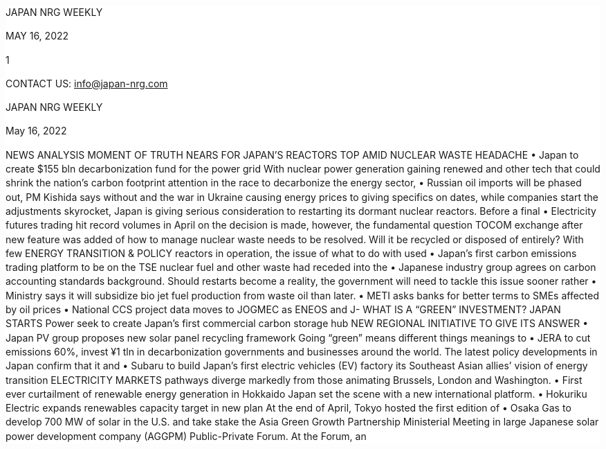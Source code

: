 JAPAN          NRG       WEEKLY




MAY  16, 2022











1


CONTACT  US: info@japan-nrg.com

JAPAN     NRG    WEEKLY

May 16, 2022

NEWS                                        ANALYSIS
MOMENT OF TRUTH NEARS FOR JAPAN’S REACTORS
TOP                                         AMID NUCLEAR WASTE HEADACHE
•  Japan to create $155 bln decarbonization fund for the power grid
With nuclear power generation gaining renewed
and other tech that could shrink the nation’s carbon footprint
attention in the race to decarbonize the energy sector,
•  Russian oil imports will be phased out, PM Kishida says without and the war in Ukraine causing energy prices to
giving specifics on dates, while companies start the adjustments skyrocket, Japan is giving serious consideration to
restarting its dormant nuclear reactors. Before a final
•  Electricity futures trading hit record volumes in April on the
decision is made, however, the fundamental question
TOCOM exchange after new feature was added
of how to manage nuclear waste needs to be resolved.
Will it be recycled or disposed of entirely? With few
ENERGY TRANSITION & POLICY
reactors in operation, the issue of what to do with used
•  Japan’s first carbon emissions trading platform to be on the TSE
nuclear fuel and other waste had receded into the
•  Japanese industry group agrees on carbon accounting standards background. Should restarts become a reality, the
government will need to tackle this issue sooner rather
•  Ministry says it will subsidize bio jet fuel production from waste oil
than later.
•  METI asks banks for better terms to SMEs affected by oil prices
•  National CCS project data moves to JOGMEC as ENEOS and J-
WHAT IS A “GREEN” INVESTMENT? JAPAN STARTS
Power seek to create Japan’s first commercial carbon storage hub
NEW REGIONAL INITIATIVE TO GIVE ITS ANSWER
•  Japan PV group proposes new solar panel recycling framework
Going “green” means different things meanings to
•  JERA to cut emissions 60%, invest ¥1 tln in decarbonization governments and businesses around the world. The
latest policy developments in Japan confirm that it and
•  Subaru to build Japan’s first electric vehicles (EV) factory
its Southeast Asian allies’ vision of energy transition
ELECTRICITY MARKETS                         pathways diverge markedly from those animating
Brussels, London and Washington.
•  First ever curtailment of renewable energy generation in Hokkaido
Japan set the scene with a new international platform.
•  Hokuriku Electric expands renewables capacity target in new plan
At the end of April, Tokyo hosted the first edition of
•  Osaka Gas to develop 700 MW of solar in the U.S. and take stake the Asia Green Growth Partnership Ministerial Meeting
in large Japanese solar power development company (AGGPM) Public-Private Forum. At the Forum, an